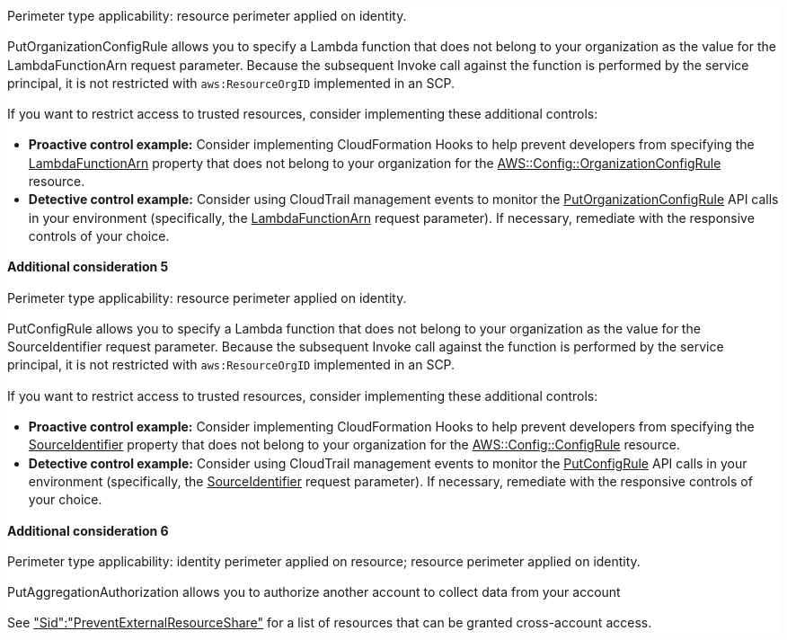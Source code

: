 Perimeter type applicability: resource perimeter applied on identity.
        
PutOrganizationConfigRule allows you to specify a Lambda function that does not belong to your organization as the value for the LambdaFunctionArn request parameter. Because the subsequent Invoke call against the function is performed by the service principal, it is not restricted with `aws:ResourceOrgID` implemented in an SCP.

If you want to restrict access to trusted resources, consider implementing these additional controls:

* **Proactive control example:** Consider implementing CloudFormation Hooks to help prevent developers from specifying the [LambdaFunctionArn](https://docs.aws.amazon.com/AWSCloudFormation/latest/TemplateReference/aws-properties-config-organizationconfigrule-organizationcustomrulemetadata.html#cfn-config-organizationconfigrule-organizationcustomrulemetadata-lambdafunctionarn) property that does not belong to your organization for the [AWS::Config::OrganizationConfigRule](https://docs.aws.amazon.com/AWSCloudFormation/latest/UserGuide/aws-resource-config-organizationconfigrule.html) resource.
* **Detective control example:** Consider using CloudTrail management events to monitor the [PutOrganizationConfigRule](https://docs.aws.amazon.com/config/latest/APIReference/API_PutOrganizationConfigRule.html) API calls in your environment (specifically, the [LambdaFunctionArn](https://docs.aws.amazon.com/config/latest/APIReference/API_OrganizationCustomRuleMetadata.html#config-Type-OrganizationCustomRuleMetadata-LambdaFunctionArn) request parameter). If necessary, remediate with the responsive controls of your  choice.


**Additional consideration 5**

Perimeter type applicability: resource perimeter applied on identity.
        
PutConfigRule allows you to specify a Lambda function that does not belong to your organization as the value for the SourceIdentifier request parameter. Because the subsequent Invoke call against the function is performed by the service principal, it is not restricted with `aws:ResourceOrgID` implemented in an SCP.

If you want to restrict access to trusted resources, consider implementing these additional controls:

* **Proactive control example:** Consider implementing CloudFormation Hooks to help prevent developers from specifying the [SourceIdentifier](https://docs.aws.amazon.com/AWSCloudFormation/latest/TemplateReference/aws-properties-config-configrule-source.html#cfn-config-configrule-source-sourceidentifier) property that does not belong to your organization for the [AWS::Config::ConfigRule](https://docs.aws.amazon.com/AWSCloudFormation/latest/UserGuide/aws-resource-config-configrule.html) resource.
* **Detective control example:** Consider using CloudTrail management events to monitor the [PutConfigRule](https://docs.aws.amazon.com/config/latest/APIReference/API_PutConfigRule.html) API calls in your environment (specifically, the [SourceIdentifier](https://docs.aws.amazon.com/config/latest/APIReference/API_Source.html#config-Type-Source-SourceIdentifier) request parameter). If necessary, remediate with the responsive controls of your  choice.


**Additional consideration 6**

Perimeter type applicability: identity perimeter applied on resource; resource perimeter applied on identity.
        
PutAggregationAuthorization allows you to authorize another account to collect data from your account

See ["Sid":"PreventExternalResourceShare"](https://github.com/aws-samples/data-perimeter-policy-examples/tree/main/service_control_policies#sidpreventexternalresourceshare-sidpreventexternalresourcesharekms) for a list of resources that can be granted cross-account access.
